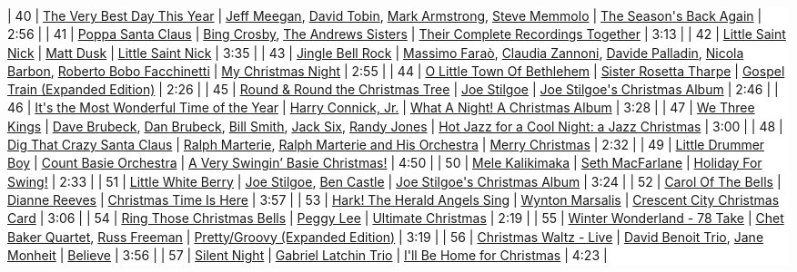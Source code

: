 | 40 | [The Very Best Day This Year](https://open.spotify.com/track/4tS8ySaehAjC9hd54xCesZ) | [Jeff Meegan](https://open.spotify.com/artist/2XS2MrkksPqxbs0jputTr8), [David Tobin](https://open.spotify.com/artist/4URqQyKF1NuIVmYiJtQIHb), [Mark Armstrong](https://open.spotify.com/artist/2heBrCXNrnKh0sOfaaThiy), [Steve Memmolo](https://open.spotify.com/artist/316EMLib9M7s8r6hxFnBtv) | [The Season's Back Again](https://open.spotify.com/album/1TFxAeGNb72icOOpa5jxHE) | 2:56 |
| 41 | [Poppa Santa Claus](https://open.spotify.com/track/6xF6R6029v5XsSL0yFFW2X) | [Bing Crosby](https://open.spotify.com/artist/6ZjFtWeHP9XN7FeKSUe80S), [The Andrews Sisters](https://open.spotify.com/artist/2NCGI6dLTxLdI9XHdv7QfM) | [Their Complete Recordings Together](https://open.spotify.com/album/59FWajrRYfw3QEoR3VSNc7) | 3:13 |
| 42 | [Little Saint Nick](https://open.spotify.com/track/3P6tmwGm7rkztBLjgQ6A7F) | [Matt Dusk](https://open.spotify.com/artist/1UbA3tvm40VqUsiFlJaPCs) | [Little Saint Nick](https://open.spotify.com/album/2O4ORdButEzDMcODSjzCJw) | 3:35 |
| 43 | [Jingle Bell Rock](https://open.spotify.com/track/76zNFKrXOPYwHoiYGZ4xmV) | [Massimo Faraò](https://open.spotify.com/artist/04qLma4TvriHyGJ0YlK6XI), [Claudia Zannoni](https://open.spotify.com/artist/4eN593B6Ds22wgrTuCUg9s), [Davide Palladin](https://open.spotify.com/artist/5NKYpROtVAHu5iudIQSs8z), [Nicola Barbon](https://open.spotify.com/artist/2HeWIvHGcrKkN5dab3lMnL), [Roberto Bobo Facchinetti](https://open.spotify.com/artist/5s1zZW6PDPTqwtBRXCKAIz) | [My Christmas Night](https://open.spotify.com/album/5D7pny6WmrExJWAjRkF6lo) | 2:55 |
| 44 | [O Little Town Of Bethlehem](https://open.spotify.com/track/6V23uUPhBn3NZuUVq1aOlz) | [Sister Rosetta Tharpe](https://open.spotify.com/artist/2dXf5lu5iilcaTQJZodce7) | [Gospel Train \(Expanded Edition\)](https://open.spotify.com/album/3OGOZW8wCyD0zj254FZ0Ei) | 2:26 |
| 45 | [Round & Round the Christmas Tree](https://open.spotify.com/track/2xWqam73LOsenwNiI5kveT) | [Joe Stilgoe](https://open.spotify.com/artist/3mbE8KcHOtqusTu843P6Am) | [Joe Stilgoe's Christmas Album](https://open.spotify.com/album/5Dic2tDaLuLf3HdwD8Tbc1) | 2:46 |
| 46 | [It's the Most Wonderful Time of the Year](https://open.spotify.com/track/2T00SUWXZJoRl5nyvNGeST) | [Harry Connick, Jr.](https://open.spotify.com/artist/6u17YlWtW4oqFF5Hn9UU79) | [What A Night! A Christmas Album](https://open.spotify.com/album/545gVC14v9Z8qiThMSJgui) | 3:28 |
| 47 | [We Three Kings](https://open.spotify.com/track/6Z2g3GpvZOGBzWIJw4gVNz) | [Dave Brubeck](https://open.spotify.com/artist/3kUKwTJdH8FuWzF8p6Dg9E), [Dan Brubeck](https://open.spotify.com/artist/5oNGGsBfgmOvE1chDG7d7l), [Bill Smith](https://open.spotify.com/artist/4Omy5P9r7PiXYje9h4jMkz), [Jack Six](https://open.spotify.com/artist/1U4WRe8pBbGcOghtCrcstX), [Randy Jones](https://open.spotify.com/artist/4kOaMV5TNik6XpIE0med9d) | [Hot Jazz for a Cool Night: a Jazz Christmas](https://open.spotify.com/album/02iLLB1FrzSb0V0pRqpjHS) | 3:00 |
| 48 | [Dig That Crazy Santa Claus](https://open.spotify.com/track/4O5E6N6uBTIydv9A3eQD4k) | [Ralph Marterie](https://open.spotify.com/artist/6RMVDGTwRURNgXI8gjgi38), [Ralph Marterie and His Orchestra](https://open.spotify.com/artist/44LkEyiTIZeDfX8ZPbtZfg) | [Merry Christmas](https://open.spotify.com/album/4v2byuh7XMZGBrYjH3XnBx) | 2:32 |
| 49 | [Little Drummer Boy](https://open.spotify.com/track/5lyN0bsNMnEp7NuAuHs9xY) | [Count Basie Orchestra](https://open.spotify.com/artist/2Hn9fch2OLB5jZuEAVjTCe) | [A Very Swingin’ Basie Christmas!](https://open.spotify.com/album/2YeKSxPeuQYiml0g6pzn7S) | 4:50 |
| 50 | [Mele Kalikimaka](https://open.spotify.com/track/0UqkDwuC21kH8aBghYK5gd) | [Seth MacFarlane](https://open.spotify.com/artist/79D4dipwR6scV8AN3dm7gW) | [Holiday For Swing!](https://open.spotify.com/album/1oPkmzcGvZT9Q32eLLjIS4) | 2:33 |
| 51 | [Little White Berry](https://open.spotify.com/track/04i0n52ZpDuITt7uQpaWnt) | [Joe Stilgoe](https://open.spotify.com/artist/3mbE8KcHOtqusTu843P6Am), [Ben Castle](https://open.spotify.com/artist/3cMu4zqTDHd01cuFpaA9a4) | [Joe Stilgoe's Christmas Album](https://open.spotify.com/album/5Dic2tDaLuLf3HdwD8Tbc1) | 3:24 |
| 52 | [Carol Of The Bells](https://open.spotify.com/track/5YmJtoST7bbcxCycpyw2yL) | [Dianne Reeves](https://open.spotify.com/artist/7nwrblOf59ulOiB6djwPVh) | [Christmas Time Is Here](https://open.spotify.com/album/2I3uMBceHIZ4NXGM2HMl3Y) | 3:57 |
| 53 | [Hark! The Herald Angels Sing](https://open.spotify.com/track/0xKTdKwBalLkjGh5wKfGaD) | [Wynton Marsalis](https://open.spotify.com/artist/375zxMmh2cSgUzFFnva0O7) | [Crescent City Christmas Card](https://open.spotify.com/album/2NByhuKF7RIqf9OQhs6rJ6) | 3:06 |
| 54 | [Ring Those Christmas Bells](https://open.spotify.com/track/2YA3CMWrGfQeLxtiS4zFZO) | [Peggy Lee](https://open.spotify.com/artist/602DnpaSXJB4b9DZrvxbDc) | [Ultimate Christmas](https://open.spotify.com/album/4NVXNilJI92yp86NwlVc87) | 2:19 |
| 55 | [Winter Wonderland \- 78 Take](https://open.spotify.com/track/27gwp5yTiJQWxK1ay5w2T0) | [Chet Baker Quartet](https://open.spotify.com/artist/3UcvB0rDa44LfjsOO5Btfc), [Russ Freeman](https://open.spotify.com/artist/6NVwMiEWAjCHnKWPx9h8WO) | [Pretty/Groovy \(Expanded Edition\)](https://open.spotify.com/album/2ne69wnZ79HpZDBS8Zc1XJ) | 3:19 |
| 56 | [Christmas Waltz \- Live](https://open.spotify.com/track/0EtRMZ87ocVPNElTsigWtJ) | [David Benoit Trio](https://open.spotify.com/artist/5NxxiI9sRWMIQlDDrnxhvJ), [Jane Monheit](https://open.spotify.com/artist/7rwI5cbw9cUKFVul2rZMiZ) | [Believe](https://open.spotify.com/album/3in4JMLDU4UAflQrIpyt16) | 3:56 |
| 57 | [Silent Night](https://open.spotify.com/track/0zn7ckz69IBdsYnMwiGGqF) | [Gabriel Latchin Trio](https://open.spotify.com/artist/79PWBQ4rekAQItLBfqIdzl) | [I'll Be Home for Christmas](https://open.spotify.com/album/2279rFm900f7XZRc1qKUmh) | 4:23 |